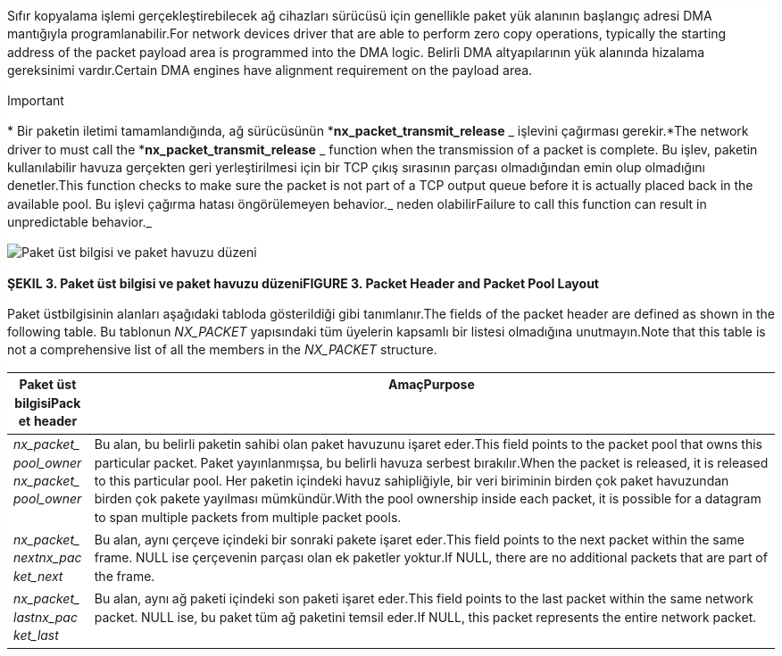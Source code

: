 <span data-ttu-id="5f8f1-256">Sıfır kopyalama işlemi gerçekleştirebilecek ağ cihazları sürücüsü için genellikle paket yük alanının başlangıç adresi DMA mantığıyla programlanabilir.</span><span class="sxs-lookup"><span data-stu-id="5f8f1-256">For network devices driver that are able to perform zero copy operations, typically the starting address of the packet payload area is programmed into the DMA logic.</span></span> <span data-ttu-id="5f8f1-257">Belirli DMA altyapılarının yük alanında hizalama gereksinimi vardır.</span><span class="sxs-lookup"><span data-stu-id="5f8f1-257">Certain DMA engines have alignment requirement on the payload area.</span></span>

> [!IMPORTANT]
> <span data-ttu-id="5f8f1-258">\* Bir paketin iletimi tamamlandığında, ağ sürücüsünün \***nx_packet_transmit_release** _ işlevini çağırması gerekir.</span><span class="sxs-lookup"><span data-stu-id="5f8f1-258">\*The network driver to must call the \***nx_packet_transmit_release** _ function when the transmission of a packet is complete.</span></span> <span data-ttu-id="5f8f1-259">Bu işlev, paketin kullanılabilir havuza gerçekten geri yerleştirilmesi için bir TCP çıkış sırasının parçası olmadığından emin olup olmadığını denetler.</span><span class="sxs-lookup"><span data-stu-id="5f8f1-259">This function checks to make sure the packet is not part of a TCP output queue before it is actually placed back in the available pool.</span></span> <span data-ttu-id="5f8f1-260">Bu işlevi çağırma hatası öngörülemeyen behavior._ neden olabilir</span><span class="sxs-lookup"><span data-stu-id="5f8f1-260">Failure to call this function can result in unpredictable behavior._</span></span>

![Paket üst bilgisi ve paket havuzu düzeni](./media/user-guide/packet-header-packet-pool-layout.png)

<span data-ttu-id="5f8f1-262">**ŞEKIL 3. Paket üst bilgisi ve paket havuzu düzeni**</span><span class="sxs-lookup"><span data-stu-id="5f8f1-262">**FIGURE 3. Packet Header and Packet Pool Layout**</span></span>

<span data-ttu-id="5f8f1-263">Paket üstbilgisinin alanları aşağıdaki tabloda gösterildiği gibi tanımlanır.</span><span class="sxs-lookup"><span data-stu-id="5f8f1-263">The fields of the packet header are defined as shown in the following table.</span></span> <span data-ttu-id="5f8f1-264">Bu tablonun *NX_PACKET* yapısındaki tüm üyelerin kapsamlı bir listesi olmadığına unutmayın.</span><span class="sxs-lookup"><span data-stu-id="5f8f1-264">Note that this table is not a comprehensive list of all the members in the *NX_PACKET* structure.</span></span>

| <span data-ttu-id="5f8f1-265">Paket üst bilgisi</span><span class="sxs-lookup"><span data-stu-id="5f8f1-265">Packet header</span></span>          | <span data-ttu-id="5f8f1-266">Amaç</span><span class="sxs-lookup"><span data-stu-id="5f8f1-266">Purpose</span></span>                                                                                                                                                                                                                                                                                                                            |
|------------------------|------------------------------------------------------------------------------------------------------------------------------------------------------------------------------------------------------------------------------------------------------------------------------------------------------------------------------------|
| <span data-ttu-id="5f8f1-267">*nx_packet_pool_owner*</span><span class="sxs-lookup"><span data-stu-id="5f8f1-267">*nx_packet_pool_owner*</span></span>   | <span data-ttu-id="5f8f1-268">Bu alan, bu belirli paketin sahibi olan paket havuzunu işaret eder.</span><span class="sxs-lookup"><span data-stu-id="5f8f1-268">This field points to the packet pool that owns this particular packet.</span></span> <span data-ttu-id="5f8f1-269">Paket yayınlanmışsa, bu belirli havuza serbest bırakılır.</span><span class="sxs-lookup"><span data-stu-id="5f8f1-269">When the packet is released, it is released to this particular pool.</span></span> <span data-ttu-id="5f8f1-270">Her paketin içindeki havuz sahipliğiyle, bir veri biriminin birden çok paket havuzundan birden çok pakete yayılması mümkündür.</span><span class="sxs-lookup"><span data-stu-id="5f8f1-270">With the pool ownership inside each packet, it is possible for a datagram to span multiple packets from multiple packet pools.</span></span>                                                         |
| <span data-ttu-id="5f8f1-271">*nx_packet_next*</span><span class="sxs-lookup"><span data-stu-id="5f8f1-271">*nx_packet_next*</span></span>         | <span data-ttu-id="5f8f1-272">Bu alan, aynı çerçeve içindeki bir sonraki pakete işaret eder.</span><span class="sxs-lookup"><span data-stu-id="5f8f1-272">This field points to the next packet within the same frame.</span></span> <span data-ttu-id="5f8f1-273">NULL ise çerçevenin parçası olan ek paketler yoktur.</span><span class="sxs-lookup"><span data-stu-id="5f8f1-273">If NULL, there are no additional packets that are part of the frame.</span></span> |
| <span data-ttu-id="5f8f1-274">*nx_packet_last*</span><span class="sxs-lookup"><span data-stu-id="5f8f1-274">*nx_packet_last*</span></span>         | <span data-ttu-id="5f8f1-275">Bu alan, aynı ağ paketi içindeki son paketi işaret eder.</span><span class="sxs-lookup"><span data-stu-id="5f8f1-275">This field points to the last packet within the same network packet.</span></span> <span data-ttu-id="5f8f1-276">NULL ise, bu paket tüm ağ paketini temsil eder.</span><span class="sxs-lookup"><span data-stu-id="5f8f1-276">If NULL, this packet represents the entire network packet.</span></span>  |